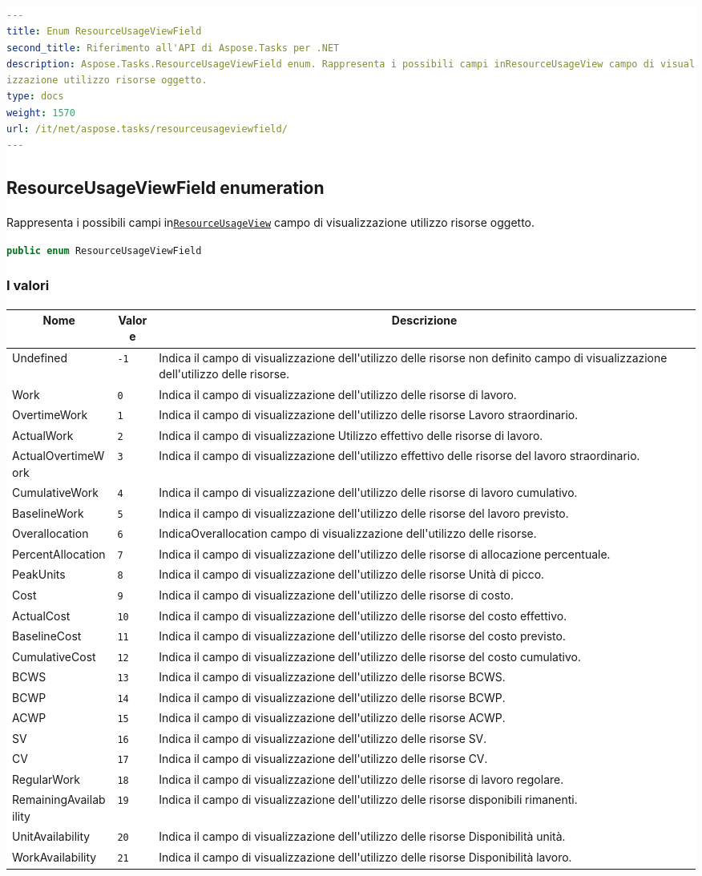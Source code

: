 ```yaml
---
title: Enum ResourceUsageViewField
second_title: Riferimento all'API di Aspose.Tasks per .NET
description: Aspose.Tasks.ResourceUsageViewField enum. Rappresenta i possibili campi inResourceUsageView campo di visualizzazione utilizzo risorse oggetto.
type: docs
weight: 1570
url: /it/net/aspose.tasks/resourceusageviewfield/
---
```

## ResourceUsageViewField enumeration

Rappresenta i possibili campi in[`ResourceUsageView`](../resourceusageview/) campo di visualizzazione utilizzo risorse oggetto.

```csharp
public enum ResourceUsageViewField
```

### I valori

| Nome | Valore | Descrizione |
| --- | --- | --- |
| Undefined | `-1` | Indica il campo di visualizzazione dell'utilizzo delle risorse non definito campo di visualizzazione dell'utilizzo delle risorse. |
| Work | `0` | Indica il campo di visualizzazione dell'utilizzo delle risorse di lavoro. |
| OvertimeWork | `1` | Indica il campo di visualizzazione dell'utilizzo delle risorse Lavoro straordinario. |
| ActualWork | `2` | Indica il campo di visualizzazione Utilizzo effettivo delle risorse di lavoro. |
| ActualOvertimeWork | `3` | Indica il campo di visualizzazione dell'utilizzo effettivo delle risorse del lavoro straordinario. |
| CumulativeWork | `4` | Indica il campo di visualizzazione dell'utilizzo delle risorse di lavoro cumulativo. |
| BaselineWork | `5` | Indica il campo di visualizzazione dell'utilizzo delle risorse del lavoro previsto. |
| Overallocation | `6` | IndicaOverallocation campo di visualizzazione dell'utilizzo delle risorse. |
| PercentAllocation | `7` | Indica il campo di visualizzazione dell'utilizzo delle risorse di allocazione percentuale. |
| PeakUnits | `8` | Indica il campo di visualizzazione dell'utilizzo delle risorse Unità di picco. |
| Cost | `9` | Indica il campo di visualizzazione dell'utilizzo delle risorse di costo. |
| ActualCost | `10` | Indica il campo di visualizzazione dell'utilizzo delle risorse del costo effettivo. |
| BaselineCost | `11` | Indica il campo di visualizzazione dell'utilizzo delle risorse del costo previsto. |
| CumulativeCost | `12` | Indica il campo di visualizzazione dell'utilizzo delle risorse del costo cumulativo. |
| BCWS | `13` | Indica il campo di visualizzazione dell'utilizzo delle risorse BCWS. |
| BCWP | `14` | Indica il campo di visualizzazione dell'utilizzo delle risorse BCWP. |
| ACWP | `15` | Indica il campo di visualizzazione dell'utilizzo delle risorse ACWP. |
| SV | `16` | Indica il campo di visualizzazione dell'utilizzo delle risorse SV. |
| CV | `17` | Indica il campo di visualizzazione dell'utilizzo delle risorse CV. |
| RegularWork | `18` | Indica il campo di visualizzazione dell'utilizzo delle risorse di lavoro regolare. |
| RemainingAvailability | `19` | Indica il campo di visualizzazione dell'utilizzo delle risorse disponibili rimanenti. |
| UnitAvailability | `20` | Indica il campo di visualizzazione dell'utilizzo delle risorse Disponibilità unità. |
| WorkAvailability | `21` | Indica il campo di visualizzazione dell'utilizzo delle risorse Disponibilità lavoro. |